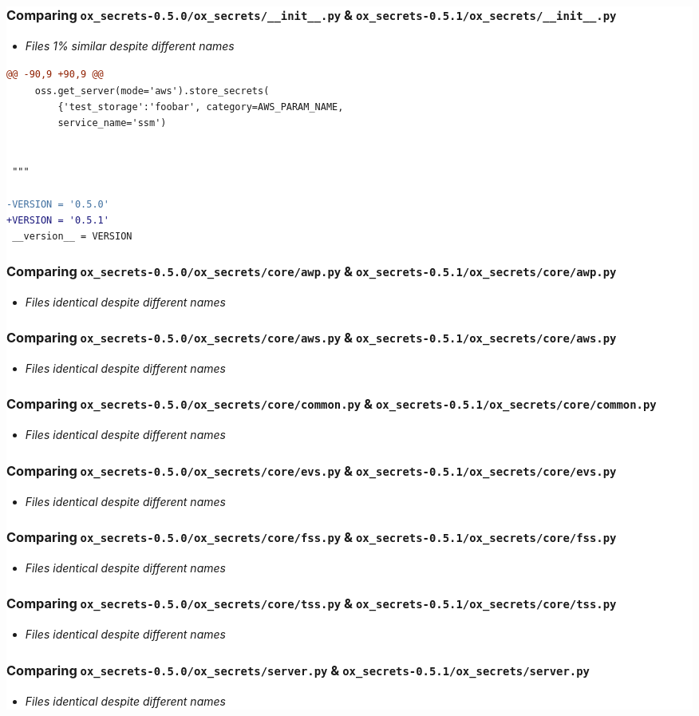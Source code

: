 
### Comparing `ox_secrets-0.5.0/ox_secrets/__init__.py` & `ox_secrets-0.5.1/ox_secrets/__init__.py`

 * *Files 1% similar despite different names*

```diff
@@ -90,9 +90,9 @@
     oss.get_server(mode='aws').store_secrets(
         {'test_storage':'foobar', category=AWS_PARAM_NAME,
         service_name='ssm')
 
 
 """
 
-VERSION = '0.5.0'
+VERSION = '0.5.1'
 __version__ = VERSION
```

### Comparing `ox_secrets-0.5.0/ox_secrets/core/awp.py` & `ox_secrets-0.5.1/ox_secrets/core/awp.py`

 * *Files identical despite different names*

### Comparing `ox_secrets-0.5.0/ox_secrets/core/aws.py` & `ox_secrets-0.5.1/ox_secrets/core/aws.py`

 * *Files identical despite different names*

### Comparing `ox_secrets-0.5.0/ox_secrets/core/common.py` & `ox_secrets-0.5.1/ox_secrets/core/common.py`

 * *Files identical despite different names*

### Comparing `ox_secrets-0.5.0/ox_secrets/core/evs.py` & `ox_secrets-0.5.1/ox_secrets/core/evs.py`

 * *Files identical despite different names*

### Comparing `ox_secrets-0.5.0/ox_secrets/core/fss.py` & `ox_secrets-0.5.1/ox_secrets/core/fss.py`

 * *Files identical despite different names*

### Comparing `ox_secrets-0.5.0/ox_secrets/core/tss.py` & `ox_secrets-0.5.1/ox_secrets/core/tss.py`

 * *Files identical despite different names*

### Comparing `ox_secrets-0.5.0/ox_secrets/server.py` & `ox_secrets-0.5.1/ox_secrets/server.py`

 * *Files identical despite different names*
